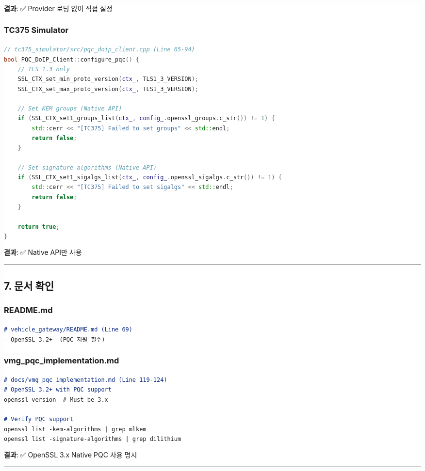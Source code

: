 **결과**: ✅ Provider 로딩 없이 직접 설정

### TC375 Simulator

```cpp
// tc375_simulator/src/pqc_doip_client.cpp (Line 65-94)
bool PQC_DoIP_Client::configure_pqc() {
    // TLS 1.3 only
    SSL_CTX_set_min_proto_version(ctx_, TLS1_3_VERSION);
    SSL_CTX_set_max_proto_version(ctx_, TLS1_3_VERSION);
    
    // Set KEM groups (Native API)
    if (SSL_CTX_set1_groups_list(ctx_, config_.openssl_groups.c_str()) != 1) {
        std::cerr << "[TC375] Failed to set groups" << std::endl;
        return false;
    }
    
    // Set signature algorithms (Native API)
    if (SSL_CTX_set1_sigalgs_list(ctx_, config_.openssl_sigalgs.c_str()) != 1) {
        std::cerr << "[TC375] Failed to set sigalgs" << std::endl;
        return false;
    }
    
    return true;
}
```

**결과**: ✅ Native API만 사용

---

## 7. 문서 확인

### README.md

```markdown
# vehicle_gateway/README.md (Line 69)
- OpenSSL 3.2+  (PQC 지원 필수)
```

### vmg_pqc_implementation.md

```markdown
# docs/vmg_pqc_implementation.md (Line 119-124)
# OpenSSL 3.2+ with PQC support
openssl version  # Must be 3.x

# Verify PQC support
openssl list -kem-algorithms | grep mlkem
openssl list -signature-algorithms | grep dilithium
```

**결과**: ✅ OpenSSL 3.x Native PQC 사용 명시

---